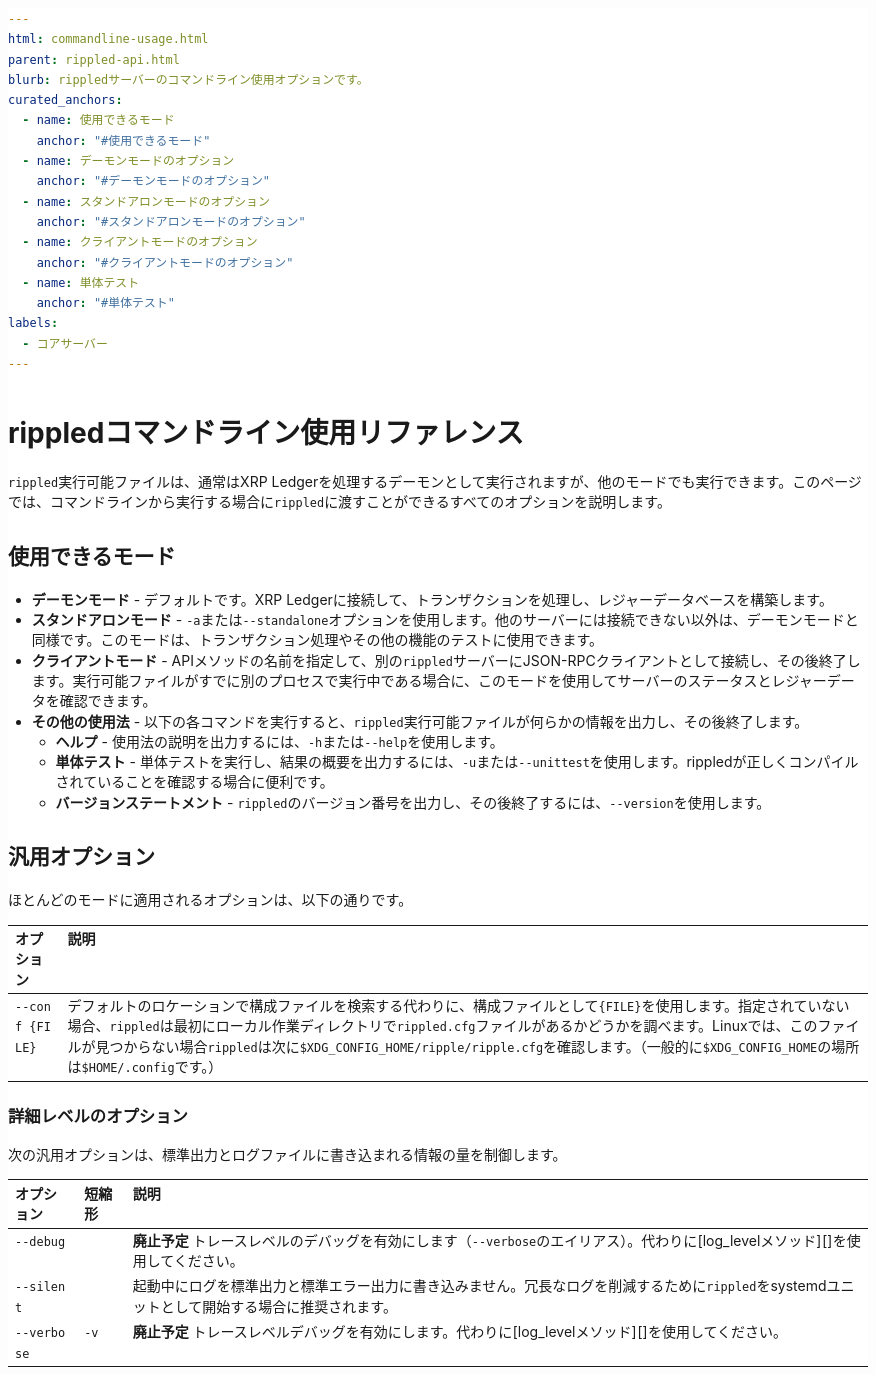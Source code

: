 ```yaml
---
html: commandline-usage.html
parent: rippled-api.html
blurb: rippledサーバーのコマンドライン使用オプションです。
curated_anchors:
  - name: 使用できるモード
    anchor: "#使用できるモード"
  - name: デーモンモードのオプション
    anchor: "#デーモンモードのオプション"
  - name: スタンドアロンモードのオプション
    anchor: "#スタンドアロンモードのオプション"
  - name: クライアントモードのオプション
    anchor: "#クライアントモードのオプション"
  - name: 単体テスト
    anchor: "#単体テスト"
labels:
  - コアサーバー
---
```

# rippledコマンドライン使用リファレンス

`rippled`実行可能ファイルは、通常はXRP Ledgerを処理するデーモンとして実行されますが、他のモードでも実行できます。このページでは、コマンドラインから実行する場合に`rippled`に渡すことができるすべてのオプションを説明します。

## 使用できるモード

- **デーモンモード** - デフォルトです。XRP Ledgerに接続して、トランザクションを処理し、レジャーデータベースを構築します。
- **スタンドアロンモード** - `-a`または`--standalone`オプションを使用します。他のサーバーには接続できない以外は、デーモンモードと同様です。このモードは、トランザクション処理やその他の機能のテストに使用できます。
- **クライアントモード** - APIメソッドの名前を指定して、別の`rippled`サーバーにJSON-RPCクライアントとして接続し、その後終了します。実行可能ファイルがすでに別のプロセスで実行中である場合に、このモードを使用してサーバーのステータスとレジャーデータを確認できます。
- **その他の使用法** - 以下の各コマンドを実行すると、`rippled`実行可能ファイルが何らかの情報を出力し、その後終了します。
    - **ヘルプ** - 使用法の説明を出力するには、`-h`または`--help`を使用します。
    - **単体テスト** - 単体テストを実行し、結果の概要を出力するには、`-u`または`--unittest`を使用します。rippledが正しくコンパイルされていることを確認する場合に便利です。
    - **バージョンステートメント** - `rippled`のバージョン番号を出力し、その後終了するには、`--version`を使用します。

## 汎用オプション

ほとんどのモードに適用されるオプションは、以下の通りです。

| オプション          | 説明                                                |
|:----------------|:-----------------------------------------------------------|
| `--conf {FILE}` | デフォルトのロケーションで構成ファイルを検索する代わりに、構成ファイルとして`{FILE}`を使用します。指定されていない場合、`rippled`は最初にローカル作業ディレクトリで`rippled.cfg`ファイルがあるかどうかを調べます。Linuxでは、このファイルが見つからない場合`rippled`は次に`$XDG_CONFIG_HOME/ripple/ripple.cfg`を確認します。（一般的に`$XDG_CONFIG_HOME`の場所は`$HOME/.config`です。） |

### 詳細レベルのオプション

次の汎用オプションは、標準出力とログファイルに書き込まれる情報の量を制御します。

| オプション      | 短縮形 | 説明                                    |
|:------------|:--------------|:-----------------------------------------------|
| `--debug`   |               | **廃止予定** トレースレベルのデバッグを有効にします（`--verbose`のエイリアス）。代わりに[log_levelメソッド][]を使用してください。 |
| `--silent`  |               | 起動中にログを標準出力と標準エラー出力に書き込みません。冗長なログを削減するために`rippled`をsystemdユニットとして開始する場合に推奨されます。 |
| `--verbose` | `-v`          | **廃止予定** トレースレベルデバッグを有効にします。代わりに[log_levelメソッド][]を使用してください。 |
